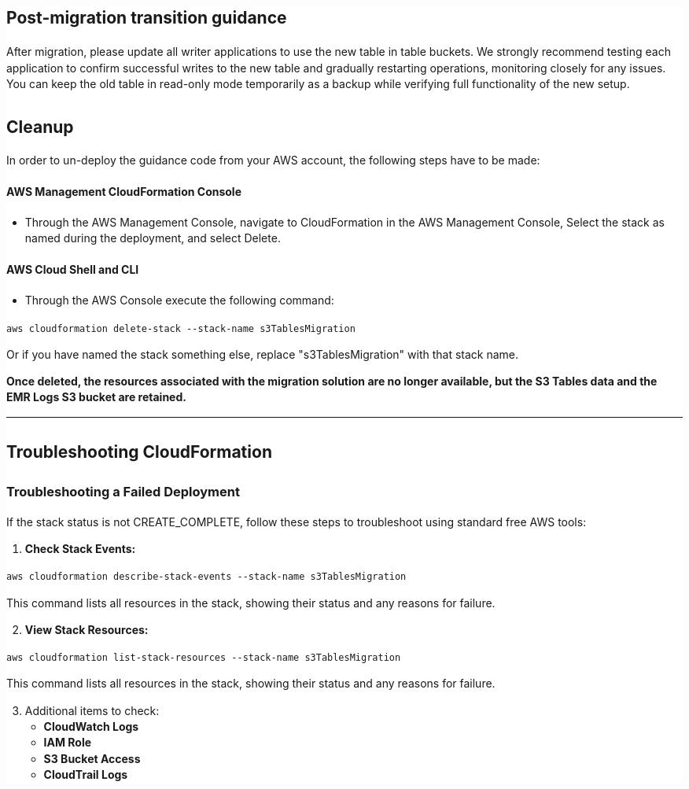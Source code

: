 ## Post-migration transition guidance

After migration, please update all writer applications to use the new table in table buckets. We strongly recommend testing each application to confirm successful writes to the new table and gradually restarting operations, monitoring closely for any issues. You can keep the old table in read-only mode temporarily as a backup while verifying full functionality of the new setup.

<a name="Cleanup"></a>
## Cleanup
In order to un-deploy the guidance code from your AWS account, the following steps have to be made:

#### AWS Management CloudFormation Console

- Through the AWS Management Console, navigate to CloudFormation in the AWS Management Console, Select the stack as named during the deployment, and select Delete.

#### AWS Cloud Shell and CLI

- Through the AWS Console execute the following command:
```
aws cloudformation delete-stack --stack-name s3TablesMigration
```
Or if you have named the stack something else, replace "s3TablesMigration" with that stack name.

**Once deleted, the resources associated with the migration solution are no longer available, but the S3 Tables data and the EMR Logs S3 bucket are retained.**

---

<a name="troubleshootCF"></a>
## Troubleshooting CloudFormation
### Troubleshooting a Failed Deployment

If the stack status is not CREATE_COMPLETE, follow these steps to troubleshoot using standard free AWS tools:

1. **Check Stack Events:**

```
aws cloudformation describe-stack-events --stack-name s3TablesMigration
```
This command lists all resources in the stack, showing their status and any reasons for failure.

2. **View Stack Resources:**

```
aws cloudformation list-stack-resources --stack-name s3TablesMigration
```
This command lists all resources in the stack, showing their status and any reasons for failure.

3. Additional items to check:
    - **CloudWatch Logs**
    - **IAM Role**
    - **S3 Bucket Access**
    - **CloudTrail Logs**
